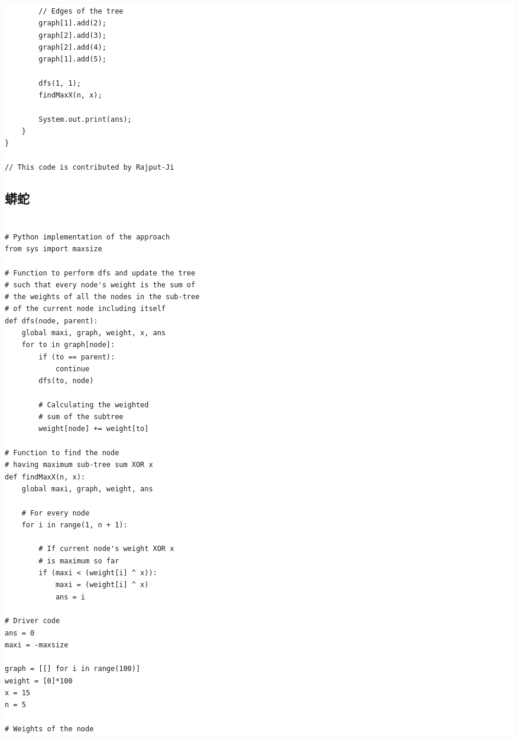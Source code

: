 ```
        // Edges of the tree 
        graph[1].add(2); 
        graph[2].add(3); 
        graph[2].add(4); 
        graph[1].add(5); 

        dfs(1, 1); 
        findMaxX(n, x); 

        System.out.print(ans); 
    } 
} 

// This code is contributed by Rajput-Ji 

```

## 蟒蛇

```

# Python implementation of the approach 
from sys import maxsize 

# Function to perform dfs and update the tree 
# such that every node's weight is the sum of 
# the weights of all the nodes in the sub-tree 
# of the current node including itself 
def dfs(node, parent): 
    global maxi, graph, weight, x, ans 
    for to in graph[node]: 
        if (to == parent): 
            continue
        dfs(to, node) 

        # Calculating the weighted 
        # sum of the subtree 
        weight[node] += weight[to] 

# Function to find the node 
# having maximum sub-tree sum XOR x 
def findMaxX(n, x): 
    global maxi, graph, weight, ans 

    # For every node 
    for i in range(1, n + 1): 

        # If current node's weight XOR x 
        # is maximum so far 
        if (maxi < (weight[i] ^ x)): 
            maxi = (weight[i] ^ x) 
            ans = i 

# Driver code 
ans = 0
maxi = -maxsize 

graph = [[] for i in range(100)] 
weight = [0]*100
x = 15
n = 5

# Weights of the node 
```